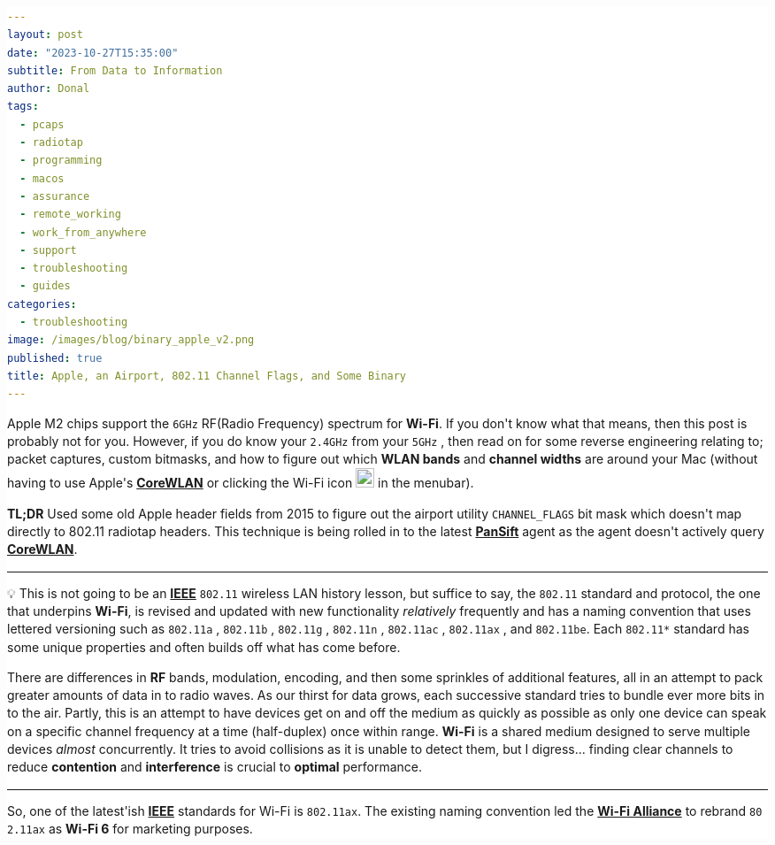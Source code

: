 ```yaml
---
layout: post
date: "2023-10-27T15:35:00"
subtitle: From Data to Information
author: Donal
tags:
  - pcaps
  - radiotap
  - programming
  - macos
  - assurance
  - remote_working
  - work_from_anywhere
  - support
  - troubleshooting
  - guides
categories:
  - troubleshooting
image: /images/blog/binary_apple_v2.png
published: true
title: Apple, an Airport, 802.11 Channel Flags, and Some Binary
---
```

Apple M2 chips support the `6GHz` RF(Radio Frequency) spectrum for **Wi-Fi**. If you don't know what that means, then this post is probably not for you. However, if you do know your `2.4GHz` from your `5GHz` , then read on for some reverse engineering relating to; packet captures, custom bitmasks, and how to figure out which **WLAN bands** and **channel widths** are around your Mac (without having to use Apple's <a target="_blank" href="https://developer.apple.com/documentation/corewlan">**CoreWLAN**</a> or clicking the Wi-Fi icon <img class="img-fluid" src="/images/blog/wifi_icon_v1.png" class="inline-block rounded" height="22" width="21"> in the menubar).

**TL;DR** Used some old Apple header fields from 2015 to figure out the airport utility `CHANNEL_FLAGS` bit mask which doesn't map directly to 802.11 radiotap headers. This technique is being rolled in to the latest <a target="_blank" href="/">**PanSift**</a> agent as the agent doesn't actively query <a target="_blank" href="https://developer.apple.com/documentation/corewlan">**CoreWLAN**</a>.

<hr>

💡 This is not going to be an <a target="_blank" href="https://www.ieee.org/">**IEEE**</a> `802.11` wireless LAN history lesson, but suffice to say, the `802.11` standard and protocol, the one that underpins **Wi-Fi**, is revised and updated with new functionality _relatively_ frequently and has a naming convention that uses lettered versioning such as `802.11a` , `802.11b` , `802.11g` , `802.11n` , `802.11ac` , `802.11ax` , and `802.11be`. Each `802.11*` standard has some unique properties and often builds off what has come before. 

There are differences in **RF** bands, modulation, encoding, and then some sprinkles of additional features, all in an attempt to pack greater amounts of data in to radio waves. As our thirst for data grows, each successive standard tries to bundle ever more bits in to the air. Partly, this is an attempt to have devices get on and off the medium as quickly as possible as only one device can speak on a specific channel frequency at a time (half-duplex) once within range. **Wi-Fi** is a shared medium designed to serve multiple devices _almost_ concurrently. It tries to avoid collisions as it is unable to detect them, but I digress... finding clear channels to reduce **contention** and **interference** is crucial to **optimal** performance. 


<hr>

So, one of the latest'ish <a target="_blank" href="https://www.ieee.org/">**IEEE**</a> standards for Wi-Fi is `802.11ax`. The existing naming convention led the <a target="_blank" href="https://www.wi-fi.org/who-we-are">**Wi-Fi Alliance**</a> to rebrand `802.11ax` as **Wi-Fi 6** for marketing purposes. 
